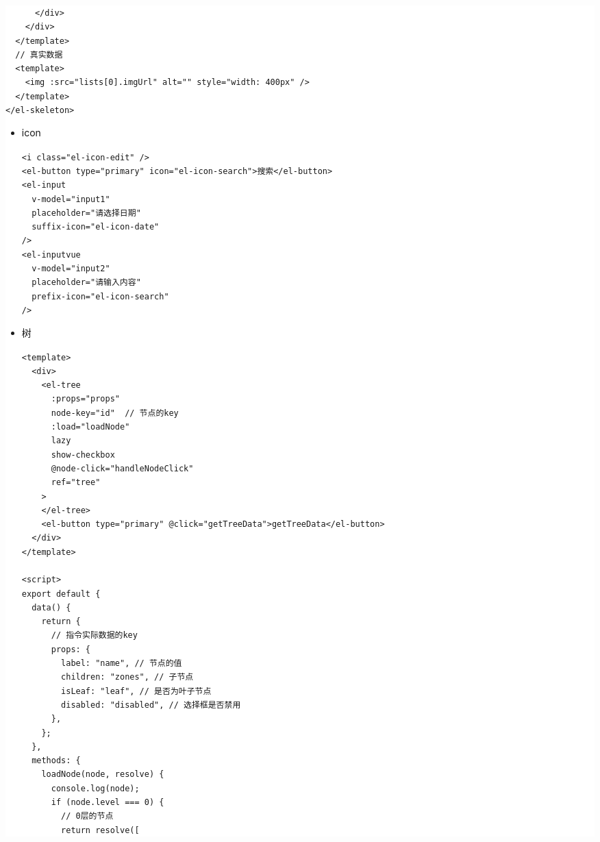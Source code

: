   ```vue
        </div>
      </div>
    </template>
    // 真实数据
    <template>
      <img :src="lists[0].imgUrl" alt="" style="width: 400px" />
    </template>
  </el-skeleton>
  ```

- icon

  ```vue
  <i class="el-icon-edit" />
  <el-button type="primary" icon="el-icon-search">搜索</el-button>
  <el-input
    v-model="input1"
    placeholder="请选择日期"
    suffix-icon="el-icon-date"
  />
  <el-inputvue
    v-model="input2"
    placeholder="请输入内容"
    prefix-icon="el-icon-search"
  />
  ```

- 树

  ```vue
  <template>
    <div>
      <el-tree
        :props="props"
        node-key="id"  // 节点的key
        :load="loadNode"
        lazy
        show-checkbox
        @node-click="handleNodeClick"
        ref="tree"
      >
      </el-tree>
      <el-button type="primary" @click="getTreeData">getTreeData</el-button>
    </div>
  </template>
  
  <script>
  export default {
    data() {
      return {
        // 指令实际数据的key
        props: {
          label: "name", // 节点的值
          children: "zones", // 子节点
          isLeaf: "leaf", // 是否为叶子节点
          disabled: "disabled", // 选择框是否禁用
        },
      };
    },
    methods: {
      loadNode(node, resolve) {
        console.log(node);
        if (node.level === 0) {
          // 0层的节点
          return resolve([
  ```